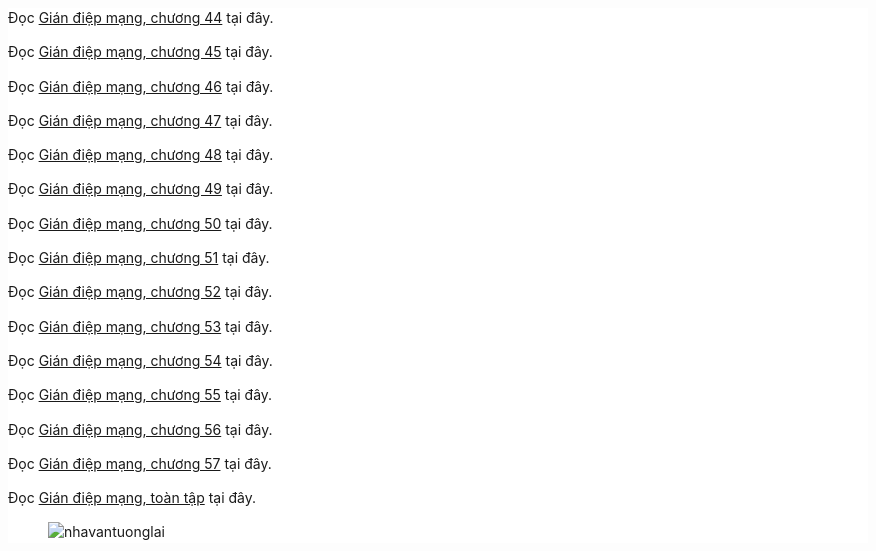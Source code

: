 Đọc [Gián điệp mạng, chương 44](https://nhavantuonglai.com/article/clifford-stoll-gian-diep-mang-chuong-44) tại đây.

Đọc [Gián điệp mạng, chương 45](https://nhavantuonglai.com/article/clifford-stoll-gian-diep-mang-chuong-45) tại đây.

Đọc [Gián điệp mạng, chương 46](https://nhavantuonglai.com/article/clifford-stoll-gian-diep-mang-chuong-46) tại đây.

Đọc [Gián điệp mạng, chương 47](https://nhavantuonglai.com/article/clifford-stoll-gian-diep-mang-chuong-47) tại đây.

Đọc [Gián điệp mạng, chương 48](https://nhavantuonglai.com/article/clifford-stoll-gian-diep-mang-chuong-48) tại đây.

Đọc [Gián điệp mạng, chương 49](https://nhavantuonglai.com/article/clifford-stoll-gian-diep-mang-chuong-49) tại đây.

Đọc [Gián điệp mạng, chương 50](https://nhavantuonglai.com/article/clifford-stoll-gian-diep-mang-chuong-50) tại đây.

Đọc [Gián điệp mạng, chương 51](https://nhavantuonglai.com/article/clifford-stoll-gian-diep-mang-chuong-51) tại đây.

Đọc [Gián điệp mạng, chương 52](https://nhavantuonglai.com/article/clifford-stoll-gian-diep-mang-chuong-52) tại đây.

Đọc [Gián điệp mạng, chương 53](https://nhavantuonglai.com/article/clifford-stoll-gian-diep-mang-chuong-53) tại đây.

Đọc [Gián điệp mạng, chương 54](https://nhavantuonglai.com/article/clifford-stoll-gian-diep-mang-chuong-54) tại đây.

Đọc [Gián điệp mạng, chương 55](https://nhavantuonglai.com/article/clifford-stoll-gian-diep-mang-chuong-55) tại đây.

Đọc [Gián điệp mạng, chương 56](https://nhavantuonglai.com/article/clifford-stoll-gian-diep-mang-chuong-56) tại đây.

Đọc [Gián điệp mạng, chương 57](https://nhavantuonglai.com/article/clifford-stoll-gian-diep-mang-chuong-57) tại đây.

Đọc [Gián điệp mạng, toàn tập](https://data.nhavantuonglai.com/ebook/clifford-stoll-gian-diep-mang.pdf) tại đây.

<figure><img src="https://data.nhavantuonglai.com/image/illustrations/cover-nhavantuonglai-com-0264.jpg" alt="nhavantuonglai" title="nhavantuonglai" height=100% width=100%><figcaption><p></p></figcaption></figure>